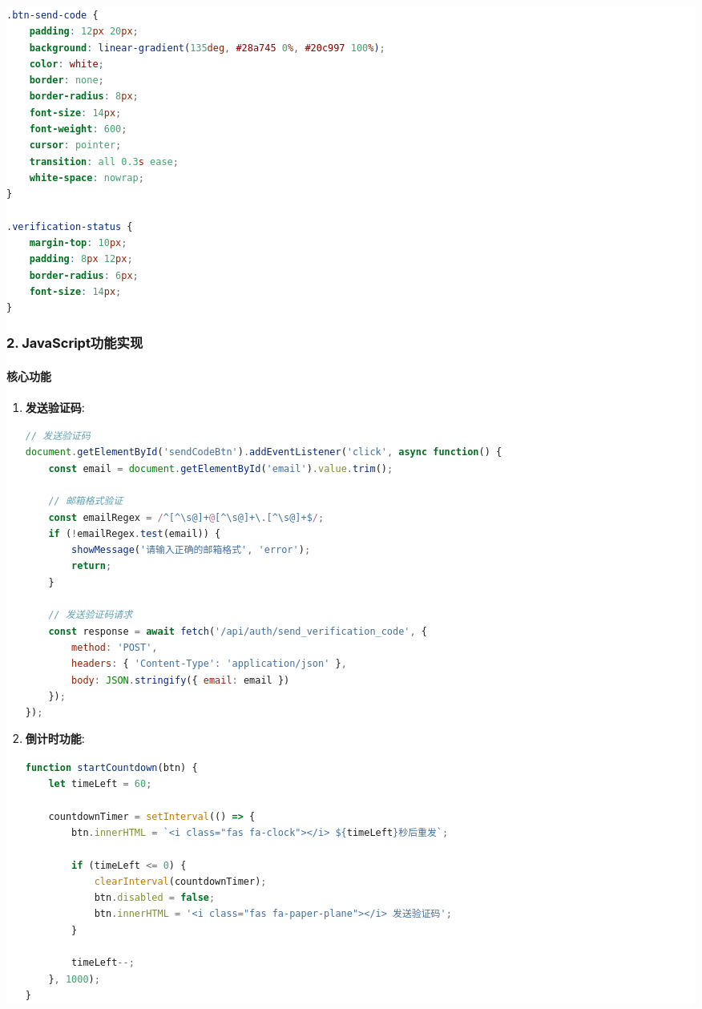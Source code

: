 ```css
.btn-send-code {
    padding: 12px 20px;
    background: linear-gradient(135deg, #28a745 0%, #20c997 100%);
    color: white;
    border: none;
    border-radius: 8px;
    font-size: 14px;
    font-weight: 600;
    cursor: pointer;
    transition: all 0.3s ease;
    white-space: nowrap;
}

.verification-status {
    margin-top: 10px;
    padding: 8px 12px;
    border-radius: 6px;
    font-size: 14px;
}
```

### 2. JavaScript功能实现

#### 核心功能
1. **发送验证码**:
   ```javascript
   // 发送验证码
   document.getElementById('sendCodeBtn').addEventListener('click', async function() {
       const email = document.getElementById('email').value.trim();
       
       // 邮箱格式验证
       const emailRegex = /^[^\s@]+@[^\s@]+\.[^\s@]+$/;
       if (!emailRegex.test(email)) {
           showMessage('请输入正确的邮箱格式', 'error');
           return;
       }
       
       // 发送验证码请求
       const response = await fetch('/api/auth/send_verification_code', {
           method: 'POST',
           headers: { 'Content-Type': 'application/json' },
           body: JSON.stringify({ email: email })
       });
   });
   ```

2. **倒计时功能**:
   ```javascript
   function startCountdown(btn) {
       let timeLeft = 60;
       
       countdownTimer = setInterval(() => {
           btn.innerHTML = `<i class="fas fa-clock"></i> ${timeLeft}秒后重发`;
           
           if (timeLeft <= 0) {
               clearInterval(countdownTimer);
               btn.disabled = false;
               btn.innerHTML = '<i class="fas fa-paper-plane"></i> 发送验证码';
           }
           
           timeLeft--;
       }, 1000);
   }
   ```